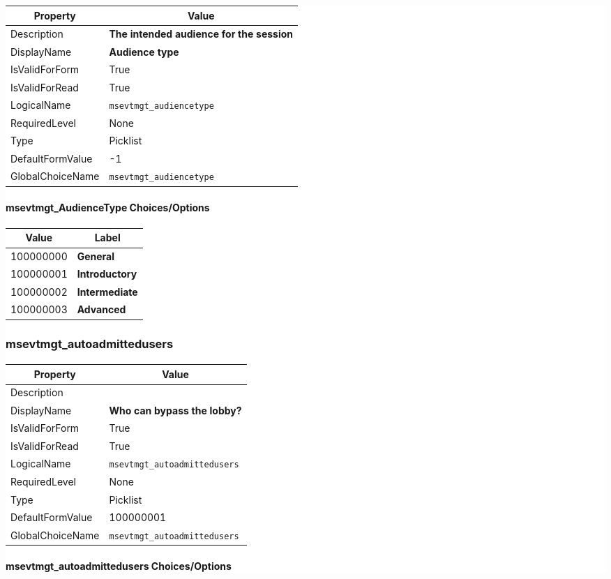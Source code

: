 |Property|Value|
|---|---|
|Description|**The intended audience for the session**|
|DisplayName|**Audience type**|
|IsValidForForm|True|
|IsValidForRead|True|
|LogicalName|`msevtmgt_audiencetype`|
|RequiredLevel|None|
|Type|Picklist|
|DefaultFormValue|-1|
|GlobalChoiceName|`msevtmgt_audiencetype`|

#### msevtmgt_AudienceType Choices/Options

|Value|Label|
|---|---|
|100000000|**General**|
|100000001|**Introductory**|
|100000002|**Intermediate**|
|100000003|**Advanced**|

### <a name="BKMK_msevtmgt_autoadmittedusers"></a> msevtmgt_autoadmittedusers

|Property|Value|
|---|---|
|Description||
|DisplayName|**Who can bypass the lobby?**|
|IsValidForForm|True|
|IsValidForRead|True|
|LogicalName|`msevtmgt_autoadmittedusers`|
|RequiredLevel|None|
|Type|Picklist|
|DefaultFormValue|100000001|
|GlobalChoiceName|`msevtmgt_autoadmittedusers`|

#### msevtmgt_autoadmittedusers Choices/Options
